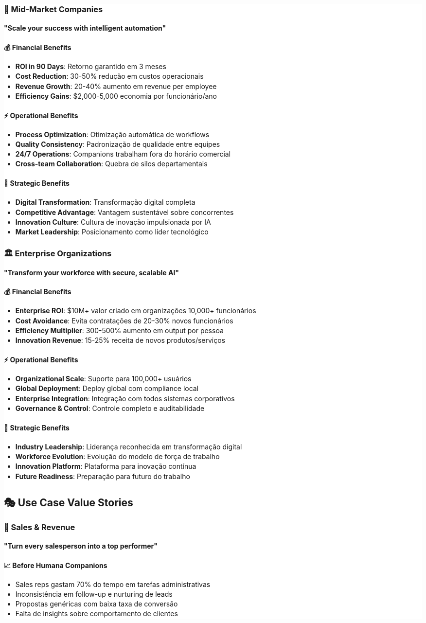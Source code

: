 ### **🏢 Mid-Market Companies**
**"Scale your success with intelligent automation"**

#### **💰 Financial Benefits**
- **ROI in 90 Days**: Retorno garantido em 3 meses
- **Cost Reduction**: 30-50% redução em custos operacionais
- **Revenue Growth**: 20-40% aumento em revenue per employee
- **Efficiency Gains**: $2,000-5,000 economia por funcionário/ano

#### **⚡ Operational Benefits**
- **Process Optimization**: Otimização automática de workflows
- **Quality Consistency**: Padronização de qualidade entre equipes
- **24/7 Operations**: Companions trabalham fora do horário comercial
- **Cross-team Collaboration**: Quebra de silos departamentais

#### **🚀 Strategic Benefits**
- **Digital Transformation**: Transformação digital completa
- **Competitive Advantage**: Vantagem sustentável sobre concorrentes
- **Innovation Culture**: Cultura de inovação impulsionada por IA
- **Market Leadership**: Posicionamento como líder tecnológico

### **🏛️ Enterprise Organizations**
**"Transform your workforce with secure, scalable AI"**

#### **💰 Financial Benefits**
- **Enterprise ROI**: $10M+ valor criado em organizações 10,000+ funcionários
- **Cost Avoidance**: Evita contratações de 20-30% novos funcionários
- **Efficiency Multiplier**: 300-500% aumento em output por pessoa
- **Innovation Revenue**: 15-25% receita de novos produtos/serviços

#### **⚡ Operational Benefits**
- **Organizational Scale**: Suporte para 100,000+ usuários
- **Global Deployment**: Deploy global com compliance local
- **Enterprise Integration**: Integração com todos sistemas corporativos
- **Governance & Control**: Controle completo e auditabilidade

#### **🚀 Strategic Benefits**
- **Industry Leadership**: Liderança reconhecida em transformação digital
- **Workforce Evolution**: Evolução do modelo de força de trabalho
- **Innovation Platform**: Plataforma para inovação contínua
- **Future Readiness**: Preparação para futuro do trabalho

## 🎭 Use Case Value Stories

### **💼 Sales & Revenue**
**"Turn every salesperson into a top performer"**

#### **📈 Before Humana Companions**
- Sales reps gastam 70% do tempo em tarefas administrativas
- Inconsistência em follow-up e nurturing de leads
- Propostas genéricas com baixa taxa de conversão
- Falta de insights sobre comportamento de clientes
